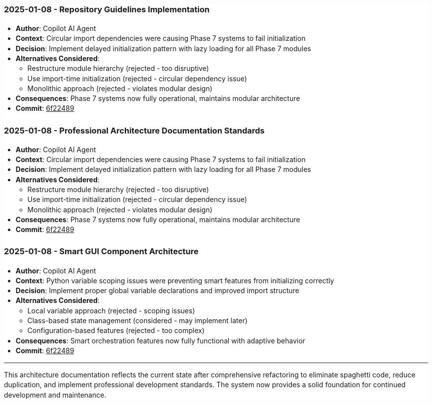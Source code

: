 ### 2025-01-08 - Repository Guidelines Implementation
- **Author**: Copilot AI Agent  
- **Context**: Circular import dependencies were causing Phase 7 systems to fail initialization
- **Decision**: Implement delayed initialization pattern with lazy loading for all Phase 7 modules
- **Alternatives Considered**: 
  - Restructure module hierarchy (rejected - too disruptive)
  - Use import-time initialization (rejected - circular dependency issue)
  - Monolithic approach (rejected - violates modular design)
- **Consequences**: Phase 7 systems now fully operational, maintains modular architecture
- **Commit**: [6f22489](https://github.com/LUKASS111/Jarvis-V0.19/commit/6f22489)

### 2025-01-08 - Professional Architecture Documentation Standards
- **Author**: Copilot AI Agent  
- **Context**: Circular import dependencies were causing Phase 7 systems to fail initialization
- **Decision**: Implement delayed initialization pattern with lazy loading for all Phase 7 modules
- **Alternatives Considered**: 
  - Restructure module hierarchy (rejected - too disruptive)
  - Use import-time initialization (rejected - circular dependency issue)
  - Monolithic approach (rejected - violates modular design)
- **Consequences**: Phase 7 systems now fully operational, maintains modular architecture
- **Commit**: [6f22489](https://github.com/LUKASS111/Jarvis-V0.19/commit/6f22489)

### 2025-01-08 - Smart GUI Component Architecture
- **Author**: Copilot AI Agent
- **Context**: Python variable scoping issues were preventing smart features from initializing correctly
- **Decision**: Implement proper global variable declarations and improved import structure
- **Alternatives Considered**: 
  - Local variable approach (rejected - scoping issues)
  - Class-based state management (considered - may implement later)
  - Configuration-based features (rejected - too complex)
- **Consequences**: Smart orchestration features now fully functional with adaptive behavior
- **Commit**: [6f22489](https://github.com/LUKASS111/Jarvis-V0.19/commit/6f22489)

---

This architecture documentation reflects the current state after comprehensive refactoring to eliminate spaghetti code, reduce duplication, and implement professional development standards. The system now provides a solid foundation for continued development and maintenance.